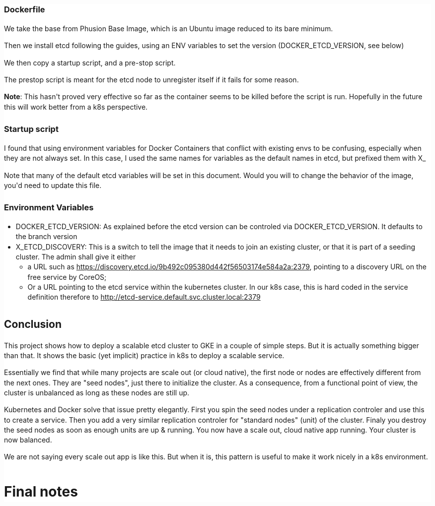 ### Dockerfile

We take the base from Phusion Base Image, which is an Ubuntu image reduced to its bare minimum. 

Then we install etcd following the guides, using an ENV variables to set the version (DOCKER_ETCD_VERSION, see below)

We then copy a startup script, and a pre-stop script. 

The prestop script is meant for the etcd node to unregister itself if it fails for some reason. 

**Note**: This hasn't proved very effective so far as the container seems to be killed before the script is run. Hopefully in the future this will work better from a k8s perspective. 

### Startup script

I found that using environment variables for Docker Containers that conflict with existing envs to be confusing, especially when they are not always set. In this case, I used the same names for variables as the default names in etcd, but prefixed them with X_

Note that many of the default etcd variables will be set in this document. Would you will to change the behavior of the image, you'd need to update this file. 

### Environment Variables

* DOCKER_ETCD_VERSION: As explained before the etcd version can be controled via DOCKER_ETCD_VERSION. It defaults to the branch version
* X_ETCD_DISCOVERY: This is a switch to tell the image that it needs to join an existing cluster, or that it is part of a seeding cluster. The admin shall give it either
  * a URL such as https://discovery.etcd.io/9b492c095380d442f56503174e584a2a:2379, pointing to a discovery URL on the free service by CoreOS;
  * Or a URL pointing to the etcd service within the kubernetes cluster. In our k8s case, this is hard coded in the service definition therefore to http://etcd-service.default.svc.cluster.local:2379


## Conclusion

This project shows how to deploy a scalable etcd cluster to GKE in a couple of simple steps. But it is actually something bigger than that. It shows the basic (yet implicit) practice in k8s to deploy a scalable service. 

Essentially we find that while many projects are scale out (or cloud native), the first node or nodes are effectively different from the next ones. They are "seed nodes", just there to initialize the cluster. As a consequence, from a functional point of view, the cluster is unbalanced as long as these nodes are still up. 

Kubernetes and Docker solve that issue pretty elegantly. First you spin the seed nodes under a replication controler and use this to create a service. Then you add a very similar replication controler for "standard nodes" (unit) of the cluster. Finaly you destroy the seed nodes as soon as enough units are up & running. You now have a scale out, cloud native app running. Your cluster is now balanced. 

We are not saying every scale out app is like this. But when it is, this pattern is useful to make it work nicely in a k8s environment. 

# Final notes

